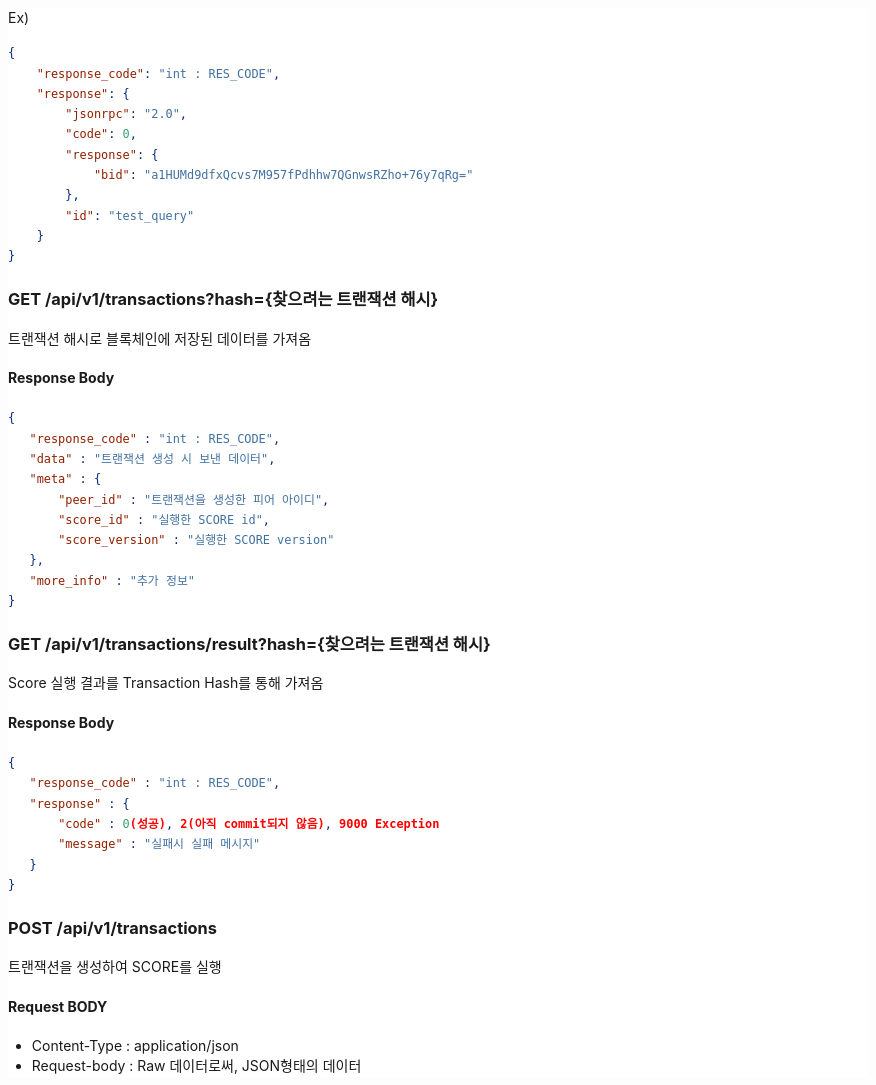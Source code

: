 
Ex)
```json
{
    "response_code": "int : RES_CODE",
    "response": {
        "jsonrpc": "2.0",
        "code": 0,
        "response": {
            "bid": "a1HUMd9dfxQcvs7M957fPdhhw7QGnwsRZho+76y7qRg="
        },
        "id": "test_query"
    }
}
```


### GET /api/v1/transactions?hash={찾으려는 트랜잭션 해시}
트랜잭션 해시로 블록체인에 저장된 데이터를 가져옴

#### Response Body
```json
{
   "response_code" : "int : RES_CODE",
   "data" : "트랜잭션 생성 시 보낸 데이터",
   "meta" : {
       "peer_id" : "트랜잭션을 생성한 피어 아이디",
       "score_id" : "실행한 SCORE id",
       "score_version" : "실행한 SCORE version"
   },
   "more_info" : "추가 정보"
}
```

### GET /api/v1/transactions/result?hash={찾으려는 트랜잭션 해시}
Score 실행 결과를 Transaction Hash를 통해 가져옴

#### Response Body
```json
{
   "response_code" : "int : RES_CODE",
   "response" : {
       "code" : 0(성공), 2(아직 commit되지 않음), 9000 Exception
       "message" : "실패시 실패 메시지"
   }
}
```


### POST /api/v1/transactions
트랜잭션을 생성하여 SCORE를 실행

#### Request BODY
* Content-Type : application/json
* Request-body : Raw 데이터로써, JSON형태의 데이터
